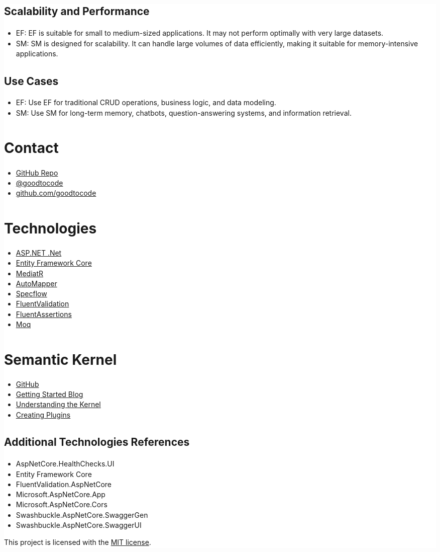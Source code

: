 ## Scalability and Performance
- EF: EF is suitable for small to medium-sized applications. It may not perform optimally with very large datasets.
- SM: SM is designed for scalability. It can handle large volumes of data efficiently, making it suitable for memory-intensive applications.

## Use Cases
- EF: Use EF for traditional CRUD operations, business logic, and data modeling.
- SM: Use SM for long-term memory, chatbots, question-answering systems, and information retrieval.

# Contact
* [GitHub Repo](https://www.github.com/goodtocode/templates)
* [@goodtocode](https://www.twitter.com/goodtocode)
* [github.com/goodtocode](https://www.github.com/goodtocode)

# Technologies
* [ASP.NET .Net](https://docs.microsoft.com/en-us/aspnet/core/introduction-to-aspnet-core)
* [Entity Framework Core](https://docs.microsoft.com/en-us/ef/core/)
* [MediatR](https://github.com/jbogard/MediatR)
* [AutoMapper](https://automapper.org/)
* [Specflow](https://specflow.org/)
* [FluentValidation](https://fluentvalidation.net/)
* [FluentAssertions](https://fluentassertions.com/)
* [Moq](https://github.com/moq)

# Semantic Kernel
* [GitHub](https://github.com/microsoft/semantic-kernel.git)
* [Getting Started Blog](https://devblogs.microsoft.com/semantic-kernel/how-to-get-started-using-semantic-kernel-net/)
* [Understanding the Kernel](https://learn.microsoft.com/en-us/semantic-kernel/agents/kernel/?tabs=Csharp)
* [Creating Plugins](https://devblogs.microsoft.com/semantic-kernel/using-semantic-kernel-to-create-a-time-plugin-with-net/)

## Additional Technologies References
* AspNetCore.HealthChecks.UI
* Entity Framework Core
* FluentValidation.AspNetCore
* Microsoft.AspNetCore.App
* Microsoft.AspNetCore.Cors
* Swashbuckle.AspNetCore.SwaggerGen
* Swashbuckle.AspNetCore.SwaggerUI


This project is licensed with the [MIT license](https://mit-license.org/).